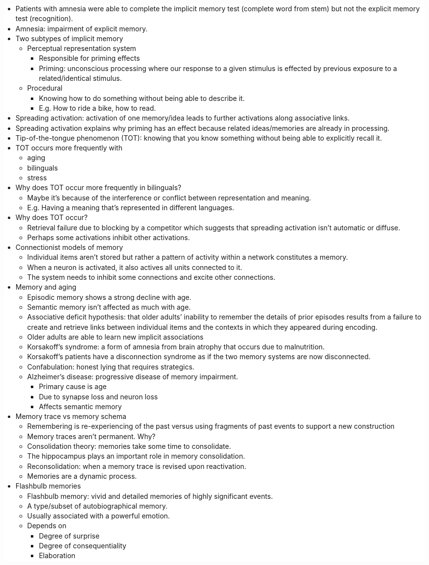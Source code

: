 - Patients with amnesia were able to complete the implicit memory test (complete word from stem) but not the explicit memory test (recognition).
- Amnesia: impairment of explicit memory.
- Two subtypes of implicit memory
  - Perceptual representation system
    - Responsible for priming effects
    - Priming: unconscious processing where our response to a given stimulus is effected by previous exposure to a related/identical stimulus.
  - Procedural
    - Knowing how to do something without being able to describe it.
    - E.g. How to ride a bike, how to read.
- Spreading activation: activation of one memory/idea leads to further activations along associative links.
- Spreading activation explains why priming has an effect because related ideas/memories are already in processing.
- Tip-of-the-tongue phenomenon (TOT): knowing that you know something without being able to explicitly recall it.
- TOT occurs more frequently with
  - aging
  - bilinguals
  - stress
- Why does TOT occur more frequently in bilinguals?
  - Maybe it’s because of the interference or conflict between representation and meaning.
  - E.g. Having a meaning that’s represented in different languages.
- Why does TOT occur?
  - Retrieval failure due to blocking by a competitor which suggests that spreading activation isn’t automatic or diffuse.
  - Perhaps some activations inhibit other activations.
- Connectionist models of memory
  - Individual items aren’t stored but rather a pattern of activity within a network constitutes a memory.
  - When a neuron is activated, it also actives all units connected to it.
  - The system needs to inhibit some connections and excite other connections.
- Memory and aging
  - Episodic memory shows a strong decline with age.
  - Semantic memory isn’t affected as much with age.
  - Associative deficit hypothesis: that older adults’ inability to remember the details of prior episodes results from a failure to create and retrieve links between individual items and the contexts in which they appeared during encoding.
  - Older adults are able to learn new implicit associations
  - Korsakoff’s syndrome: a form of amnesia from brain atrophy that occurs due to malnutrition.
  - Korsakoff’s patients have a disconnection syndrome as if the two memory systems are now disconnected.
  - Confabulation: honest lying that requires strategics.
  - Alzheimer’s disease: progressive disease of memory impairment.
    - Primary cause is age
    - Due to synapse loss and neuron loss
    - Affects semantic memory
- Memory trace vs memory schema
  - Remembering is re-experiencing of the past versus using fragments of past events to support a new construction
  - Memory traces aren’t permanent. Why?
  - Consolidation theory: memories take some time to consolidate.
  - The hippocampus plays an important role in memory consolidation.
  - Reconsolidation: when a memory trace is revised upon reactivation.
  - Memories are a dynamic process.
- Flashbulb memories
  - Flashbulb memory: vivid and detailed memories of highly significant events.
  - A type/subset of autobiographical memory.
  - Usually associated with a powerful emotion.
  - Depends on
    - Degree of surprise
    - Degree of consequentiality
    - Elaboration